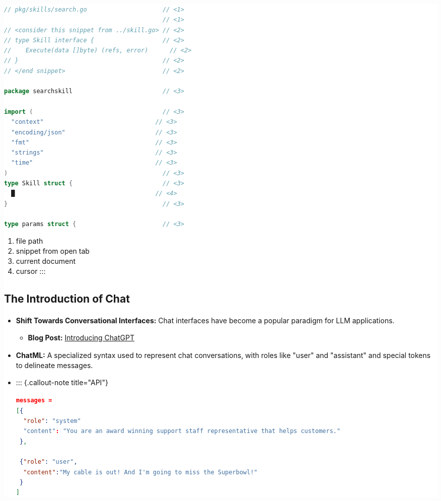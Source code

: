   ```go
  // pkg/skills/search.go                     // <1>
                                              // <1>
  // <consider this snippet from ../skill.go> // <2>
  // type Skill interface {                   // <2>
  //	Execute(data []byte) (refs, error)      // <2>
  // }                                        // <2>
  // </end snippet>                           // <2>
                                              
  package searchskill                         // <3>
                                              
  import (                                    // <3>
  	"context"                               // <3>
  	"encoding/json"                         // <3>
  	"fmt"                                   // <3>
  	"strings"                               // <3>
  	"time"                                  // <3>
  )                                           // <3>
  type Skill struct {                         // <3>
  	█                                       // <4>
  }                                           // <3>
                                              
  type params struct {                        // <3>
  ```
  1. file path
  2. snippet from open tab
  3. current document
  4. cursor
  :::



## The Introduction of Chat

- **Shift Towards Conversational Interfaces:**  Chat interfaces have become a popular paradigm for LLM applications.
  - **Blog Post:** [Introducing ChatGPT](https://openai.com/index/chatgpt/)
- **ChatML:** A specialized syntax used to represent chat conversations, with roles like "user" and "assistant" and special tokens to delineate messages.
- ::: {.callout-note title="API"}

  ```json
  messages = 
  [{
    "role": "system"
    "content": "You are an award winning support staff representative that helps customers."
   },
  
   {"role": "user",
    "content":"My cable is out! And I'm going to miss the Superbowl!"
   }
  ]
  
  ```
